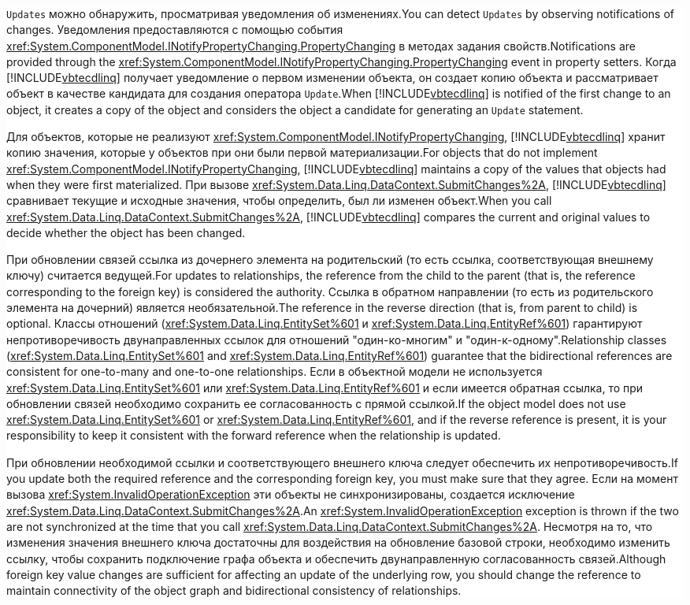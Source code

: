  <span data-ttu-id="89ac2-161">`Updates` можно обнаружить, просматривая уведомления об изменениях.</span><span class="sxs-lookup"><span data-stu-id="89ac2-161">You can detect `Updates` by observing notifications of changes.</span></span> <span data-ttu-id="89ac2-162">Уведомления предоставляются с помощью события <xref:System.ComponentModel.INotifyPropertyChanging.PropertyChanging> в методах задания свойств.</span><span class="sxs-lookup"><span data-stu-id="89ac2-162">Notifications are provided through the <xref:System.ComponentModel.INotifyPropertyChanging.PropertyChanging> event in property setters.</span></span> <span data-ttu-id="89ac2-163">Когда [!INCLUDE[vbtecdlinq](../../../../../../includes/vbtecdlinq-md.md)] получает уведомление о первом изменении объекта, он создает копию объекта и рассматривает объект в качестве кандидата для создания оператора `Update`.</span><span class="sxs-lookup"><span data-stu-id="89ac2-163">When [!INCLUDE[vbtecdlinq](../../../../../../includes/vbtecdlinq-md.md)] is notified of the first change to an object, it creates a copy of the object and considers the object a candidate for generating an `Update` statement.</span></span>  
  
 <span data-ttu-id="89ac2-164">Для объектов, которые не реализуют <xref:System.ComponentModel.INotifyPropertyChanging>, [!INCLUDE[vbtecdlinq](../../../../../../includes/vbtecdlinq-md.md)] хранит копию значения, которые у объектов при они были первой материализации.</span><span class="sxs-lookup"><span data-stu-id="89ac2-164">For objects that do not implement <xref:System.ComponentModel.INotifyPropertyChanging>, [!INCLUDE[vbtecdlinq](../../../../../../includes/vbtecdlinq-md.md)] maintains a copy of the values that objects had when they were first materialized.</span></span> <span data-ttu-id="89ac2-165">При вызове <xref:System.Data.Linq.DataContext.SubmitChanges%2A>, [!INCLUDE[vbtecdlinq](../../../../../../includes/vbtecdlinq-md.md)] сравнивает текущие и исходные значения, чтобы определить, был ли изменен объект.</span><span class="sxs-lookup"><span data-stu-id="89ac2-165">When you call <xref:System.Data.Linq.DataContext.SubmitChanges%2A>, [!INCLUDE[vbtecdlinq](../../../../../../includes/vbtecdlinq-md.md)] compares the current and original values to decide whether the object has been changed.</span></span>  
  
 <span data-ttu-id="89ac2-166">При обновлении связей ссылка из дочернего элемента на родительский (то есть ссылка, соответствующая внешнему ключу) считается ведущей.</span><span class="sxs-lookup"><span data-stu-id="89ac2-166">For updates to relationships, the reference from the child to the parent (that is, the reference corresponding to the foreign key) is considered the authority.</span></span> <span data-ttu-id="89ac2-167">Ссылка в обратном направлении (то есть из родительского элемента на дочерний) является необязательной.</span><span class="sxs-lookup"><span data-stu-id="89ac2-167">The reference in the reverse direction (that is, from parent to child) is optional.</span></span> <span data-ttu-id="89ac2-168">Классы отношений (<xref:System.Data.Linq.EntitySet%601> и <xref:System.Data.Linq.EntityRef%601>) гарантируют непротиворечивость двунаправленных ссылок для отношений "один-ко-многим" и "один-к-одному".</span><span class="sxs-lookup"><span data-stu-id="89ac2-168">Relationship classes (<xref:System.Data.Linq.EntitySet%601> and <xref:System.Data.Linq.EntityRef%601>) guarantee that the bidirectional references are consistent for one-to-many and one-to-one relationships.</span></span> <span data-ttu-id="89ac2-169">Если в объектной модели не используется <xref:System.Data.Linq.EntitySet%601> или <xref:System.Data.Linq.EntityRef%601> и если имеется обратная ссылка, то при обновлении связей необходимо сохранить ее согласованность с прямой ссылкой.</span><span class="sxs-lookup"><span data-stu-id="89ac2-169">If the object model does not use <xref:System.Data.Linq.EntitySet%601> or <xref:System.Data.Linq.EntityRef%601>, and if the reverse reference is present, it is your responsibility to keep it consistent with the forward reference when the relationship is updated.</span></span>  
  
 <span data-ttu-id="89ac2-170">При обновлении необходимой ссылки и соответствующего внешнего ключа следует обеспечить их непротиворечивость.</span><span class="sxs-lookup"><span data-stu-id="89ac2-170">If you update both the required reference and the corresponding foreign key, you must make sure that they agree.</span></span> <span data-ttu-id="89ac2-171">Если на момент вызова <xref:System.InvalidOperationException> эти объекты не синхронизированы, создается исключение <xref:System.Data.Linq.DataContext.SubmitChanges%2A>.</span><span class="sxs-lookup"><span data-stu-id="89ac2-171">An <xref:System.InvalidOperationException> exception is thrown if the two are not synchronized at the time that you call <xref:System.Data.Linq.DataContext.SubmitChanges%2A>.</span></span> <span data-ttu-id="89ac2-172">Несмотря на то, что изменения значения внешнего ключа достаточны для воздействия на обновление базовой строки, необходимо изменить ссылку, чтобы сохранить подключение графа объекта и обеспечить двунаправленную согласованность связей.</span><span class="sxs-lookup"><span data-stu-id="89ac2-172">Although foreign key value changes are sufficient for affecting an update of the underlying row, you should change the reference to maintain connectivity of the object graph and bidirectional consistency of relationships.</span></span>  
  